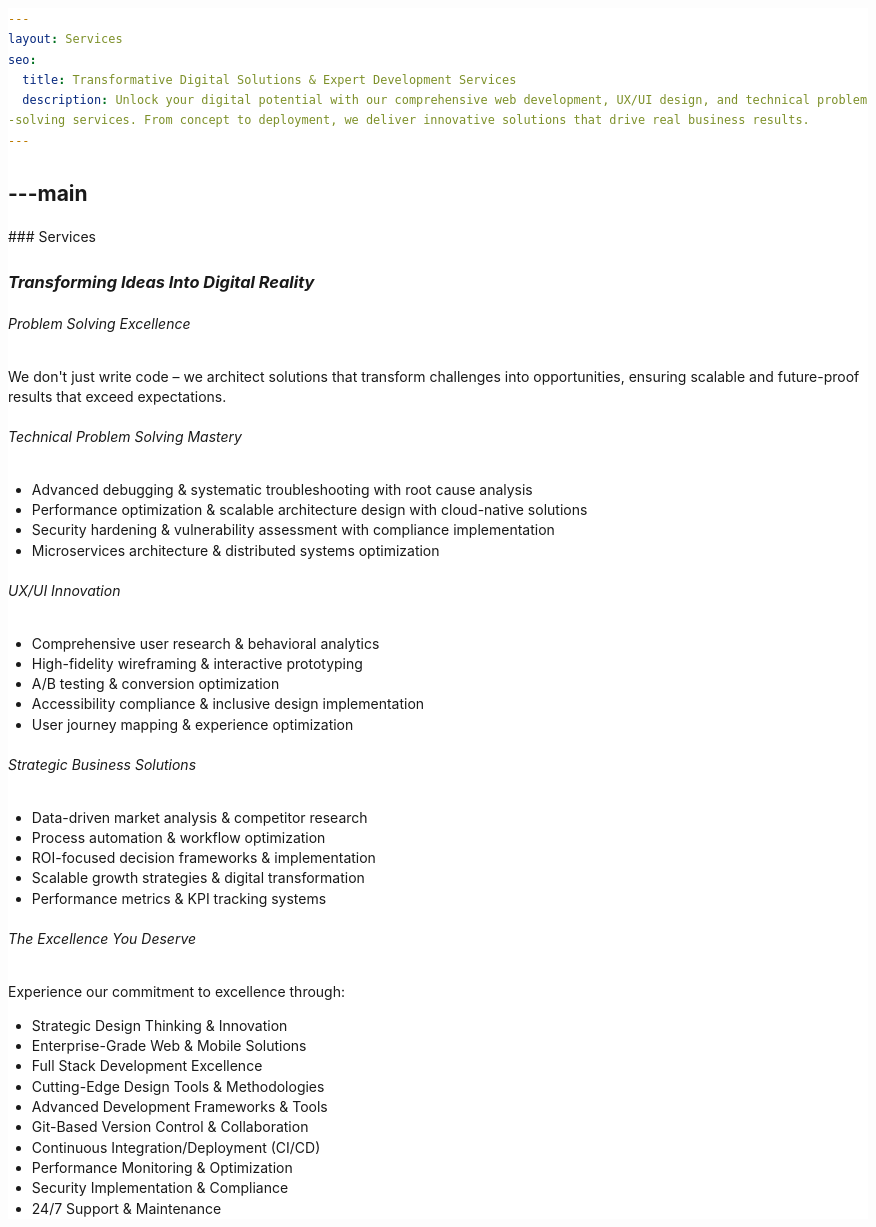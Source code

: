 ```yaml
---
layout: Services
seo:
  title: Transformative Digital Solutions & Expert Development Services
  description: Unlock your digital potential with our comprehensive web development, UX/UI design, and technical problem-solving services. From concept to deployment, we deliver innovative solutions that drive real business results.
---
```


---main
---

<PageTitle>
  ### Services

  ### _Transforming Ideas Into Digital Reality_
</PageTitle>

###### Problem Solving Excellence

We don't just write code – we architect solutions that transform challenges into opportunities, ensuring scalable and future-proof results that exceed expectations.

###### Technical Problem Solving Mastery

- Advanced debugging & systematic troubleshooting with root cause analysis
- Performance optimization & scalable architecture design with cloud-native solutions
- Security hardening & vulnerability assessment with compliance implementation
- Microservices architecture & distributed systems optimization

###### UX/UI Innovation

- Comprehensive user research & behavioral analytics
- High-fidelity wireframing & interactive prototyping
- A/B testing & conversion optimization
- Accessibility compliance & inclusive design implementation
- User journey mapping & experience optimization

###### Strategic Business Solutions

- Data-driven market analysis & competitor research
- Process automation & workflow optimization
- ROI-focused decision frameworks & implementation
- Scalable growth strategies & digital transformation
- Performance metrics & KPI tracking systems

###### The Excellence You Deserve

Experience our commitment to excellence through:

- Strategic Design Thinking & Innovation
- Enterprise-Grade Web & Mobile Solutions
- Full Stack Development Excellence
- Cutting-Edge Design Tools & Methodologies
- Advanced Development Frameworks & Tools
- Git-Based Version Control & Collaboration
- Continuous Integration/Deployment (CI/CD)
- Performance Monitoring & Optimization
- Security Implementation & Compliance
- 24/7 Support & Maintenance
